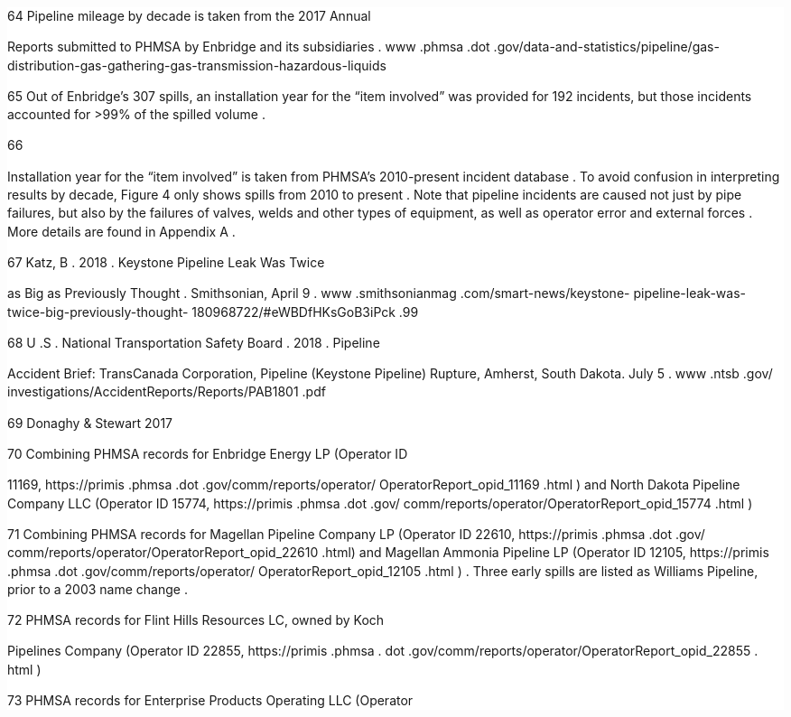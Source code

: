64  Pipeline mileage by decade is taken from the 2017 Annual

Reports submitted to PHMSA by Enbridge and its subsidiaries .
www .phmsa .dot .gov/data-and-statistics/pipeline/gas-
distribution-gas-gathering-gas-transmission-hazardous-liquids

65  Out of Enbridge’s 307 spills, an installation year for the “item
involved” was provided for 192 incidents, but those incidents
accounted for >99% of the spilled volume .

66

Installation year for the “item involved” is taken from PHMSA’s
2010-present incident database . To avoid confusion in
interpreting results by decade, Figure 4 only shows spills from
2010 to present . Note that pipeline incidents are caused not
just by pipe failures, but also by the failures of valves, welds and
other types of equipment, as well as operator error and external
forces . More details are found in Appendix A .

67  Katz, B . 2018 . Keystone Pipeline Leak Was Twice

as Big as Previously Thought . Smithsonian, April 9 .
www .smithsonianmag .com/smart-news/keystone-
pipeline-leak-was-twice-big-previously-thought-
180968722/#eWBDfHKsGoB3iPck .99

68  U .S . National Transportation Safety Board . 2018 . Pipeline

Accident Brief: TransCanada Corporation, Pipeline (Keystone
Pipeline) Rupture, Amherst, South Dakota. July 5 . www .ntsb .gov/
investigations/AccidentReports/Reports/PAB1801 .pdf

69  Donaghy & Stewart 2017

70  Combining PHMSA records for Enbridge Energy LP (Operator ID

11169, https://primis .phmsa .dot .gov/comm/reports/operator/
OperatorReport_opid_11169 .html ) and North Dakota Pipeline
Company LLC (Operator ID 15774, https://primis .phmsa .dot .gov/
comm/reports/operator/OperatorReport_opid_15774 .html )

71  Combining PHMSA records for Magellan Pipeline Company
LP (Operator ID 22610, https://primis .phmsa .dot .gov/
comm/reports/operator/OperatorReport_opid_22610 .html)
and Magellan Ammonia Pipeline LP (Operator ID 12105,
https://primis .phmsa .dot .gov/comm/reports/operator/
OperatorReport_opid_12105 .html ) . Three early spills are listed
as Williams Pipeline, prior to a 2003 name change .

72  PHMSA records for Flint Hills Resources LC, owned by Koch

Pipelines Company (Operator ID 22855, https://primis .phmsa .
dot .gov/comm/reports/operator/OperatorReport_opid_22855 .
html )

73  PHMSA records for Enterprise Products Operating LLC (Operator
